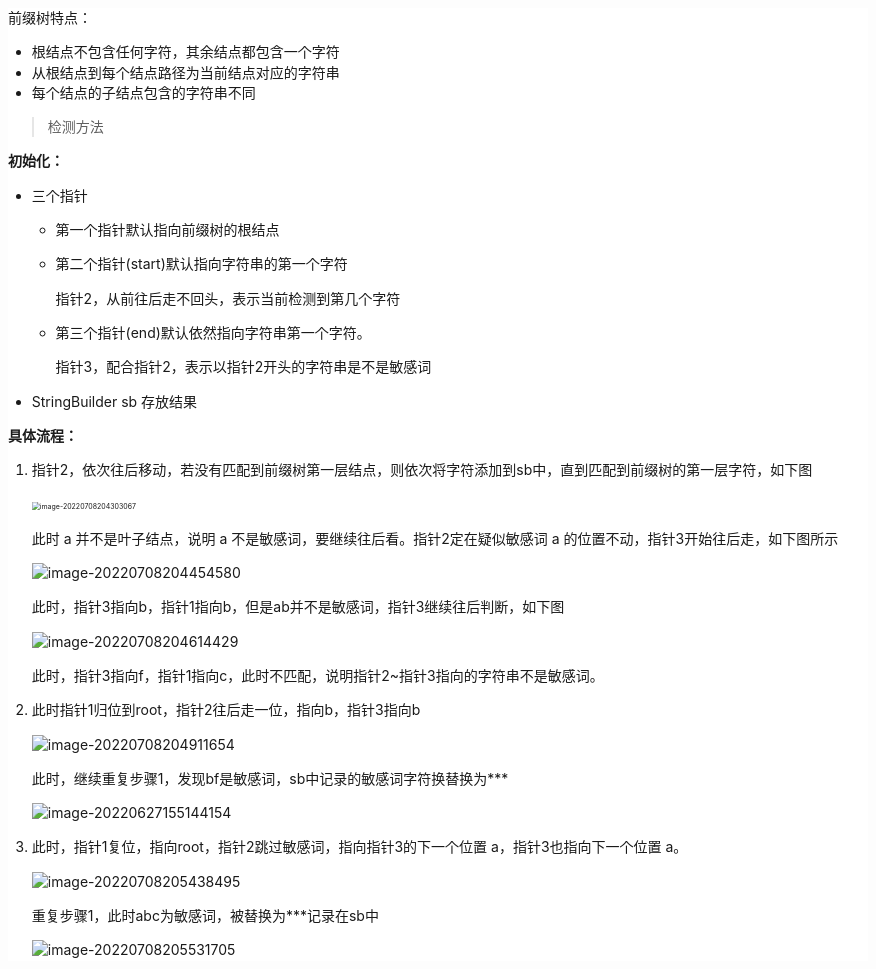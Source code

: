 前缀树特点：

- 根结点不包含任何字符，其余结点都包含一个字符
- 从根结点到每个结点路径为当前结点对应的字符串
- 每个结点的子结点包含的字符串不同





> 检测方法

**初始化：**

- 三个指针

  - 第一个指针默认指向前缀树的根结点

  - 第二个指针(start)默认指向字符串的第一个字符

    指针2，从前往后走不回头，表示当前检测到第几个字符

  - 第三个指针(end)默认依然指向字符串第一个字符。

    指针3，配合指针2，表示以指针2开头的字符串是不是敏感词

- StringBuilder sb 存放结果



**具体流程：**

1. 指针2，依次往后移动，若没有匹配到前缀树第一层结点，则依次将字符添加到sb中，直到匹配到前缀树的第一层字符，如下图

   <img src="https://cdn.jsdelivr.net/gh/ChaunceyKong/PicGo_img/202207082043267.png" alt="image-20220708204303067" style="zoom: 50%;" />

   此时 a 并不是叶子结点，说明 a 不是敏感词，要继续往后看。指针2定在疑似敏感词 a 的位置不动，指针3开始往后走，如下图所示

   ![image-20220708204454580](https://cdn.jsdelivr.net/gh/ChaunceyKong/PicGo_img/202207082044685.png)

   此时，指针3指向b，指针1指向b，但是ab并不是敏感词，指针3继续往后判断，如下图

   ![image-20220708204614429](https://cdn.jsdelivr.net/gh/ChaunceyKong/PicGo_img/202207082046533.png)

   此时，指针3指向f，指针1指向c，此时不匹配，说明指针2~指针3指向的字符串不是敏感词。

2. 此时指针1归位到root，指针2往后走一位，指向b，指针3指向b

   ![image-20220708204911654](https://cdn.jsdelivr.net/gh/ChaunceyKong/PicGo_img/202207082049756.png)

   此时，继续重复步骤1，发现bf是敏感词，sb中记录的敏感词字符换替换为***

   ![image-20220627155144154](https://cdn.jsdelivr.net/gh/ChaunceyKong/PicGo_img/202207082053909.png)

3. 此时，指针1复位，指向root，指针2跳过敏感词，指向指针3的下一个位置 a，指针3也指向下一个位置 a。

   ![image-20220708205438495](https://cdn.jsdelivr.net/gh/ChaunceyKong/PicGo_img/202207082054595.png)

   重复步骤1，此时abc为敏感词，被替换为***记录在sb中

   ![image-20220708205531705](https://cdn.jsdelivr.net/gh/ChaunceyKong/PicGo_img/202207082055800.png)
